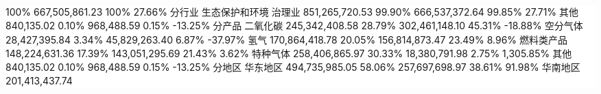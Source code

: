 100%
667,505,861.23
100%
27.66%
分行业
生态保护和环境
治理业
851,265,720.53
99.90%
666,537,372.64
99.85%
27.71%
其他
840,135.02
0.10%
968,488.59
0.15%
-13.25%
分产品
二氧化碳
245,342,408.58
28.79%
302,461,148.10
45.31%
-18.88%
空分气体
28,427,395.84
3.34%
45,829,263.40
6.87%
-37.97%
氢气
170,864,418.78
20.05%
156,814,873.47
23.49%
8.96%
燃料类产品
148,224,631.36
17.39%
143,051,295.69
21.43%
3.62%
特种气体
258,406,865.97
30.33%
18,380,791.98
2.75%
1,305.85%
其他
840,135.02
0.10%
968,488.59
0.15%
-13.25%
分地区
华东地区
494,735,985.05
58.06%
257,697,698.97
38.61%
91.98%
华南地区
201,413,437.74